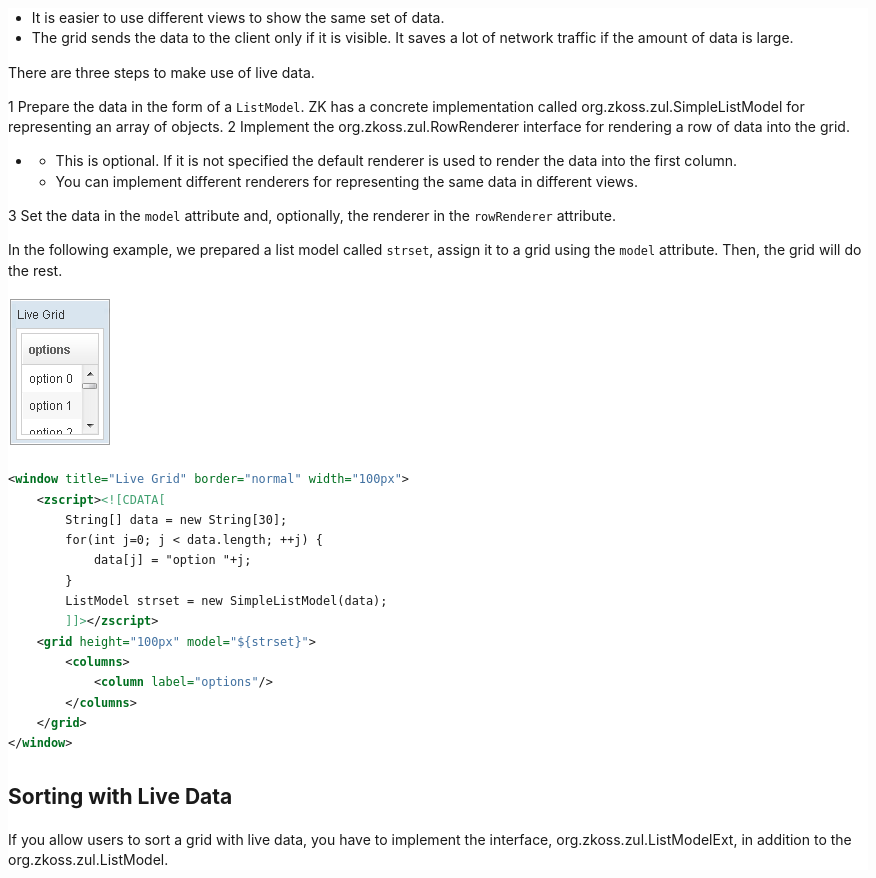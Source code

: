 - It is easier to use different views to show the same set of data.
- The grid sends the data to the client only if it is visible. It saves
  a lot of network traffic if the amount of data is large.

There are three steps to make use of live data.

1 Prepare the data in the form of a `ListModel`. ZK has a concrete
implementation called <javadoc>org.zkoss.zul.SimpleListModel</javadoc>
for representing an array of objects. 2 Implement the
<javadoc type="interface">org.zkoss.zul.RowRenderer</javadoc> interface
for rendering a row of data into the grid.

- - This is optional. If it is not specified the default renderer is
    used to render the data into the first column.
  - You can implement different renderers for representing the same data
    in different views.

3 Set the data in the `model` attribute and, optionally, the renderer in
the `rowRenderer` attribute.

In the following example, we prepared a list model called `strset`,
assign it to a grid using the `model` attribute. Then, the grid will do
the rest.

![](images/ZKComRef_Grid_LiveData.png)

``` xml
<window title="Live Grid" border="normal" width="100px">
    <zscript><![CDATA[
        String[] data = new String[30];
        for(int j=0; j < data.length; ++j) {
            data[j] = "option "+j;
        }
        ListModel strset = new SimpleListModel(data);
        ]]></zscript>
    <grid height="100px" model="${strset}">
        <columns>
            <column label="options"/>
        </columns>
    </grid>
</window>
```

## Sorting with Live Data

If you allow users to sort a grid with live data, you have to implement
the interface, <javadoc>org.zkoss.zul.ListModelExt</javadoc>, in
addition to the <javadoc>org.zkoss.zul.ListModel</javadoc>.


[^1]: `The custom attribute could be specified in this component, or any of its ancestor. In addition, it could be specified as `[`a library property`](ZK_Configuration_Reference/zk.xml/The_library-property_Element)` to enable or disable it for the whole application.`
[^2]: `Same as above.`
[^3]: `Same as above.`
[^4]: `Same as above.`
[^5]: `Same as above.`